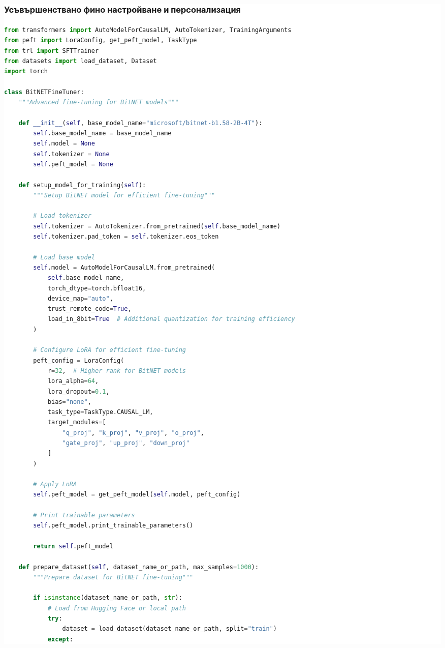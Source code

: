 ### Усъвършенствано фино настройване и персонализация

```python
from transformers import AutoModelForCausalLM, AutoTokenizer, TrainingArguments
from peft import LoraConfig, get_peft_model, TaskType
from trl import SFTTrainer
from datasets import load_dataset, Dataset
import torch

class BitNETFineTuner:
    """Advanced fine-tuning for BitNET models"""
    
    def __init__(self, base_model_name="microsoft/bitnet-b1.58-2B-4T"):
        self.base_model_name = base_model_name
        self.model = None
        self.tokenizer = None
        self.peft_model = None
        
    def setup_model_for_training(self):
        """Setup BitNET model for efficient fine-tuning"""
        
        # Load tokenizer
        self.tokenizer = AutoTokenizer.from_pretrained(self.base_model_name)
        self.tokenizer.pad_token = self.tokenizer.eos_token
        
        # Load base model
        self.model = AutoModelForCausalLM.from_pretrained(
            self.base_model_name,
            torch_dtype=torch.bfloat16,
            device_map="auto",
            trust_remote_code=True,
            load_in_8bit=True  # Additional quantization for training efficiency
        )
        
        # Configure LoRA for efficient fine-tuning
        peft_config = LoraConfig(
            r=32,  # Higher rank for BitNET models
            lora_alpha=64,
            lora_dropout=0.1,
            bias="none",
            task_type=TaskType.CAUSAL_LM,
            target_modules=[
                "q_proj", "k_proj", "v_proj", "o_proj",
                "gate_proj", "up_proj", "down_proj"
            ]
        )
        
        # Apply LoRA
        self.peft_model = get_peft_model(self.model, peft_config)
        
        # Print trainable parameters
        self.peft_model.print_trainable_parameters()
        
        return self.peft_model
    
    def prepare_dataset(self, dataset_name_or_path, max_samples=1000):
        """Prepare dataset for BitNET fine-tuning"""
        
        if isinstance(dataset_name_or_path, str):
            # Load from Hugging Face or local path
            try:
                dataset = load_dataset(dataset_name_or_path, split="train")
            except:
```